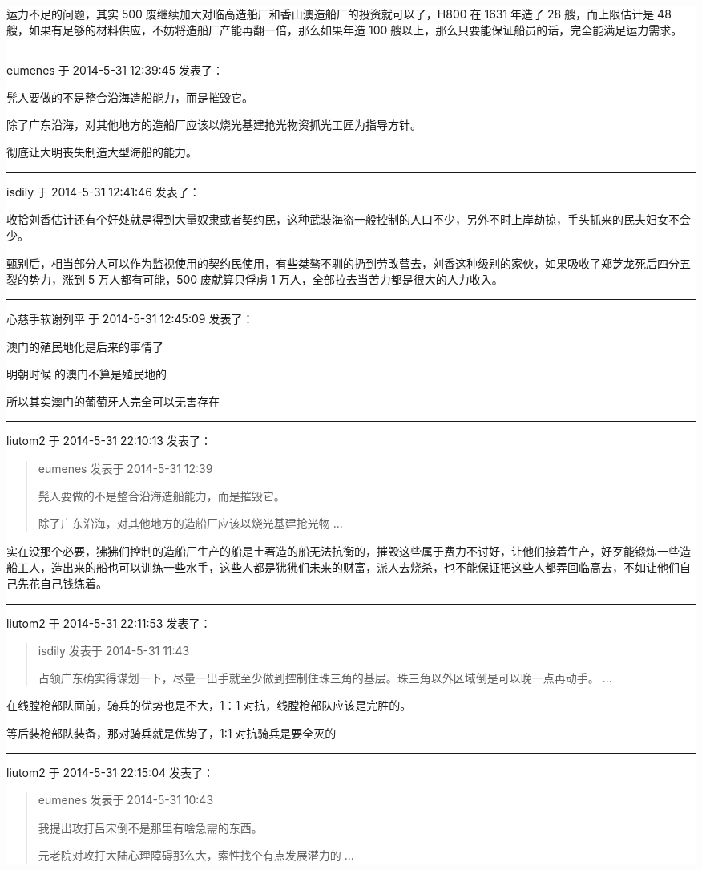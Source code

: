 运力不足的问题，其实 500 废继续加大对临高造船厂和香山澳造船厂的投资就可以了，H800 在 1631 年造了 28 艘，而上限估计是 48 艘，如果有足够的材料供应，不妨将造船厂产能再翻一倍，那么如果年造 100 艘以上，那么只要能保证船员的话，完全能满足运力需求。

---

eumenes 于 2014-5-31 12:39:45 发表了：

髡人要做的不是整合沿海造船能力，而是摧毁它。

除了广东沿海，对其他地方的造船厂应该以烧光基建抢光物资抓光工匠为指导方针。

彻底让大明丧失制造大型海船的能力。

---

isdily 于 2014-5-31 12:41:46 发表了：

收拾刘香估计还有个好处就是得到大量奴隶或者契约民，这种武装海盗一般控制的人口不少，另外不时上岸劫掠，手头抓来的民夫妇女不会少。

甄别后，相当部分人可以作为监视使用的契约民使用，有些桀骜不驯的扔到劳改营去，刘香这种级别的家伙，如果吸收了郑芝龙死后四分五裂的势力，涨到 5 万人都有可能，500 废就算只俘虏 1 万人，全部拉去当苦力都是很大的人力收入。

---

心慈手软谢列平 于 2014-5-31 12:45:09 发表了：

澳门的殖民地化是后来的事情了

明朝时候 的澳门不算是殖民地的

所以其实澳门的葡萄牙人完全可以无害存在

---

liutom2 于 2014-5-31 22:10:13 发表了：

> eumenes 发表于 2014-5-31 12:39
>
> 髡人要做的不是整合沿海造船能力，而是摧毁它。
>
> 除了广东沿海，对其他地方的造船厂应该以烧光基建抢光物 ...

实在没那个必要，狒狒们控制的造船厂生产的船是土著造的船无法抗衡的，摧毁这些属于费力不讨好，让他们接着生产，好歹能锻炼一些造船工人，造出来的船也可以训练一些水手，这些人都是狒狒们未来的财富，派人去烧杀，也不能保证把这些人都弄回临高去，不如让他们自己先花自己钱练着。

---

liutom2 于 2014-5-31 22:11:53 发表了：

> isdily 发表于 2014-5-31 11:43
>
> 占领广东确实得谋划一下，尽量一出手就至少做到控制住珠三角的基层。珠三角以外区域倒是可以晚一点再动手。 ...

在线膛枪部队面前，骑兵的优势也是不大，1：1 对抗，线膛枪部队应该是完胜的。

等后装枪部队装备，那对骑兵就是优势了，1:1 对抗骑兵是要全灭的

---

liutom2 于 2014-5-31 22:15:04 发表了：

> eumenes 发表于 2014-5-31 10:43
>
> 我提出攻打吕宋倒不是那里有啥急需的东西。
>
> 元老院对攻打大陆心理障碍那么大，索性找个有点发展潜力的 ...
